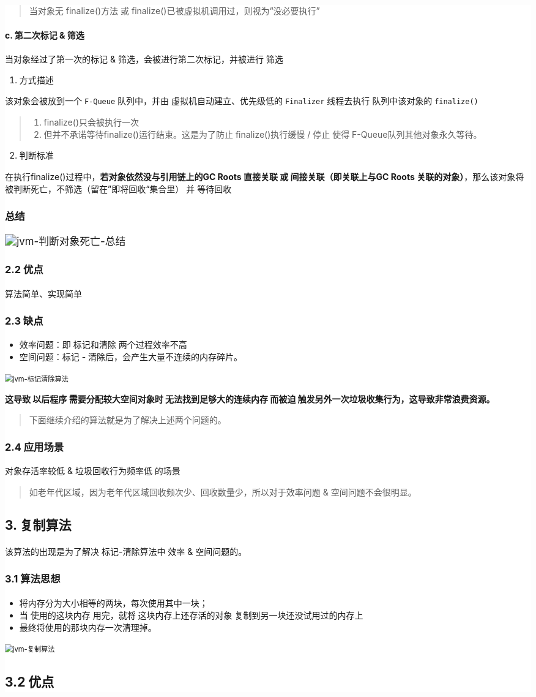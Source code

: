 > 当对象无 finalize()方法 或 finalize()已被虚拟机调用过，则视为“没必要执行”

#### c. 第二次标记 & 筛选

当对象经过了第一次的标记 & 筛选，会被进行第二次标记，并被进行 筛选

1. 方式描述

该对象会被放到一个 `F-Queue` 队列中，并由 虚拟机自动建立、优先级低的 `Finalizer` 线程去执行 队列中该对象的 `finalize()`

> 1. finalize()只会被执行一次
> 2. 但并不承诺等待finalize()运行结束。这是为了防止 finalize()执行缓慢 / 停止 使得 F-Queue队列其他对象永久等待。

2. 判断标准

在执行finalize()过程中，**若对象依然没与引用链上的GC Roots 直接关联 或 间接关联（即关联上与GC Roots 关联的对象）**，那么该对象将被判断死亡，不筛选（留在”即将回收“集合里） 并 等待回收

### 总结

<img src="https://song-dev.github.io/img/in-post/post-jvm/jvm-判断对象死亡-总结.png" alt="jvm-判断对象死亡-总结" style="zoom:120%;" />

### 2.2 优点
算法简单、实现简单

### 2.3 缺点

- 效率问题：即 标记和清除 两个过程效率不高
- 空间问题：标记 - 清除后，会产生大量不连续的内存碎片。

<img src="https://song-dev.github.io/img/in-post/post-jvm/jvm-标记清除算法.png" alt="jvm-标记清除算法" style="zoom:80%;" />

**这导致 以后程序 需要分配较大空间对象时 无法找到足够大的连续内存 而被迫 触发另外一次垃圾收集行为，这导致非常浪费资源。**

> 下面继续介绍的算法就是为了解决上述两个问题的。

### 2.4 应用场景

对象存活率较低 & 垃圾回收行为频率低 的场景

> 如老年代区域，因为老年代区域回收频次少、回收数量少，所以对于效率问题 & 空间问题不会很明显。

## 3. 复制算法

该算法的出现是为了解决 标记-清除算法中 效率 & 空间问题的。

### 3.1 算法思想

- 将内存分为大小相等的两块，每次使用其中一块；
- 当 使用的这块内存 用完，就将 这块内存上还存活的对象 复制到另一块还没试用过的内存上
- 最终将使用的那块内存一次清理掉。

<img src="https://song-dev.github.io/img/in-post/post-jvm/jvm-复制算法.png" alt="jvm-复制算法" style="zoom:80%;" />

## 3.2 优点
